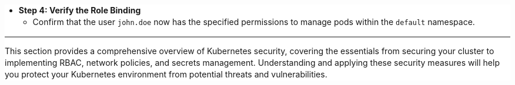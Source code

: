 - **Step 4: Verify the Role Binding**
  - Confirm that the user `john.doe` now has the specified permissions to manage pods within the `default` namespace.

---

This section provides a comprehensive overview of Kubernetes security, covering the essentials from securing your cluster to implementing RBAC, network policies, and secrets management. Understanding and applying these security measures will help you protect your Kubernetes environment from potential threats and vulnerabilities.
